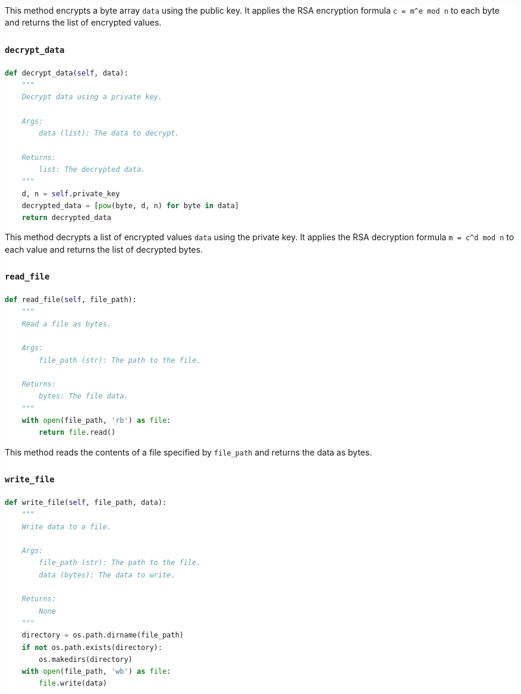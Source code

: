 This method encrypts a byte array `data` using the public key. It applies the RSA encryption formula `c = m^e mod n` to each byte and returns the list of encrypted values.

### `decrypt_data`

```python
def decrypt_data(self, data):
    """
    Decrypt data using a private key.

    Args:
        data (list): The data to decrypt.

    Returns:
        list: The decrypted data.
    """
    d, n = self.private_key
    decrypted_data = [pow(byte, d, n) for byte in data]
    return decrypted_data
```

This method decrypts a list of encrypted values `data` using the private key. It applies the RSA decryption formula `m = c^d mod n` to each value and returns the list of decrypted bytes.

### `read_file`

```python
def read_file(self, file_path):
    """
    Read a file as bytes.

    Args:
        file_path (str): The path to the file.

    Returns:
        bytes: The file data.
    """
    with open(file_path, 'rb') as file:
        return file.read()
```

This method reads the contents of a file specified by `file_path` and returns the data as bytes.

### `write_file`

```python
def write_file(self, file_path, data):
    """
    Write data to a file.

    Args:
        file_path (str): The path to the file.
        data (bytes): The data to write.

    Returns:
        None
    """
    directory = os.path.dirname(file_path)
    if not os.path.exists(directory):
        os.makedirs(directory)
    with open(file_path, 'wb') as file:
        file.write(data)
```
